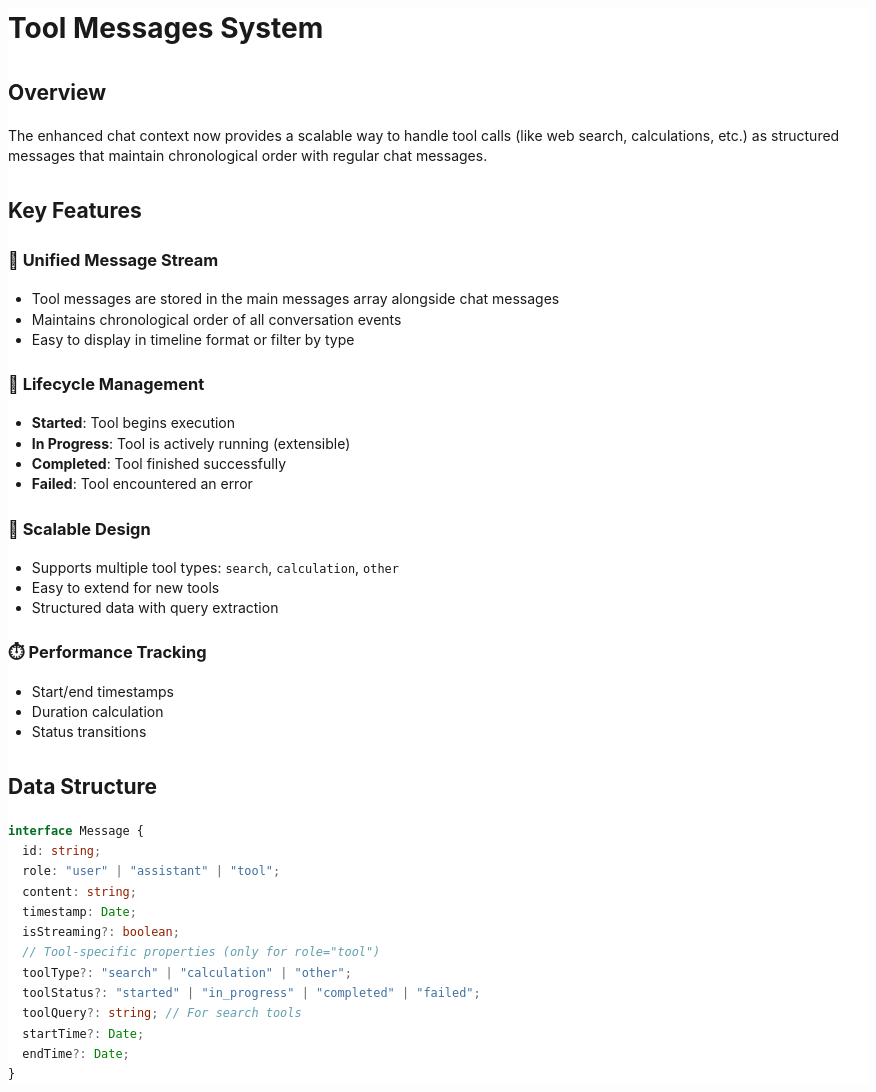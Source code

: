 # Tool Messages System

## Overview

The enhanced chat context now provides a scalable way to handle tool calls (like web search, calculations, etc.) as structured messages that maintain chronological order with regular chat messages.

## Key Features

### 🎯 **Unified Message Stream**

- Tool messages are stored in the main messages array alongside chat messages
- Maintains chronological order of all conversation events
- Easy to display in timeline format or filter by type

### 🔄 **Lifecycle Management**

- **Started**: Tool begins execution
- **In Progress**: Tool is actively running (extensible)
- **Completed**: Tool finished successfully
- **Failed**: Tool encountered an error

### 🧩 **Scalable Design**

- Supports multiple tool types: `search`, `calculation`, `other`
- Easy to extend for new tools
- Structured data with query extraction

### ⏱️ **Performance Tracking**

- Start/end timestamps
- Duration calculation
- Status transitions

## Data Structure

```typescript
interface Message {
  id: string;
  role: "user" | "assistant" | "tool";
  content: string;
  timestamp: Date;
  isStreaming?: boolean;
  // Tool-specific properties (only for role="tool")
  toolType?: "search" | "calculation" | "other";
  toolStatus?: "started" | "in_progress" | "completed" | "failed";
  toolQuery?: string; // For search tools
  startTime?: Date;
  endTime?: Date;
}
```
